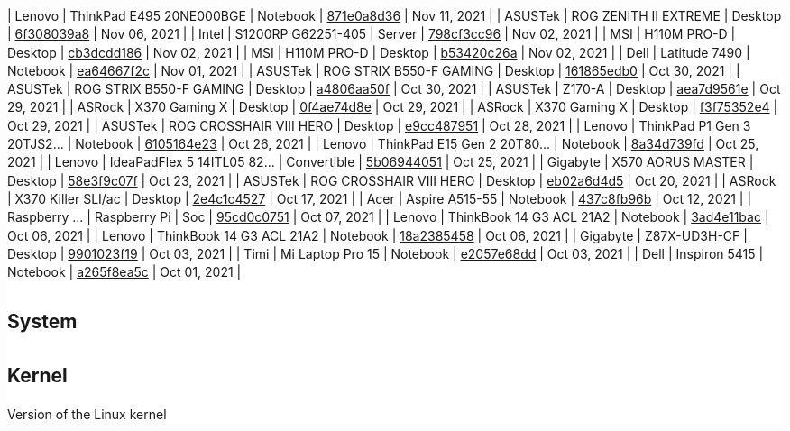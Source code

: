 | Lenovo        | ThinkPad E495 20NE000BGE    | Notebook    | [871e0a8d36](https://linux-hardware.org/?probe=871e0a8d36) | Nov 11, 2021 |
| ASUSTek       | ROG ZENITH II EXTREME       | Desktop     | [6f308039a8](https://linux-hardware.org/?probe=6f308039a8) | Nov 06, 2021 |
| Intel         | S1200RP G62251-405          | Server      | [798cf3cc96](https://linux-hardware.org/?probe=798cf3cc96) | Nov 02, 2021 |
| MSI           | H110M PRO-D                 | Desktop     | [cb3dcdd186](https://linux-hardware.org/?probe=cb3dcdd186) | Nov 02, 2021 |
| MSI           | H110M PRO-D                 | Desktop     | [b53420c26a](https://linux-hardware.org/?probe=b53420c26a) | Nov 02, 2021 |
| Dell          | Latitude 7490               | Notebook    | [ea64667f2c](https://linux-hardware.org/?probe=ea64667f2c) | Nov 01, 2021 |
| ASUSTek       | ROG STRIX B550-F GAMING     | Desktop     | [161865edb0](https://linux-hardware.org/?probe=161865edb0) | Oct 30, 2021 |
| ASUSTek       | ROG STRIX B550-F GAMING     | Desktop     | [a4806aa50f](https://linux-hardware.org/?probe=a4806aa50f) | Oct 30, 2021 |
| ASUSTek       | Z170-A                      | Desktop     | [aea7d9561e](https://linux-hardware.org/?probe=aea7d9561e) | Oct 29, 2021 |
| ASRock        | X370 Gaming X               | Desktop     | [0f4ae74d8e](https://linux-hardware.org/?probe=0f4ae74d8e) | Oct 29, 2021 |
| ASRock        | X370 Gaming X               | Desktop     | [f3f75352e4](https://linux-hardware.org/?probe=f3f75352e4) | Oct 29, 2021 |
| ASUSTek       | ROG CROSSHAIR VIII HERO     | Desktop     | [e9cc487951](https://linux-hardware.org/?probe=e9cc487951) | Oct 28, 2021 |
| Lenovo        | ThinkPad P1 Gen 3 20TJS2... | Notebook    | [6105164e23](https://linux-hardware.org/?probe=6105164e23) | Oct 26, 2021 |
| Lenovo        | ThinkPad E15 Gen 2 20T80... | Notebook    | [8a34d739fd](https://linux-hardware.org/?probe=8a34d739fd) | Oct 25, 2021 |
| Lenovo        | IdeaPadFlex 5 14ITL05 82... | Convertible | [5b06944051](https://linux-hardware.org/?probe=5b06944051) | Oct 25, 2021 |
| Gigabyte      | X570 AORUS MASTER           | Desktop     | [58e3f9c07f](https://linux-hardware.org/?probe=58e3f9c07f) | Oct 23, 2021 |
| ASUSTek       | ROG CROSSHAIR VIII HERO     | Desktop     | [eb02a6d4d5](https://linux-hardware.org/?probe=eb02a6d4d5) | Oct 20, 2021 |
| ASRock        | X370 Killer SLI/ac          | Desktop     | [2e4c1c4527](https://linux-hardware.org/?probe=2e4c1c4527) | Oct 17, 2021 |
| Acer          | Aspire A515-55              | Notebook    | [437c8fb96b](https://linux-hardware.org/?probe=437c8fb96b) | Oct 12, 2021 |
| Raspberry ... | Raspberry Pi                | Soc         | [95cd0c0751](https://linux-hardware.org/?probe=95cd0c0751) | Oct 07, 2021 |
| Lenovo        | ThinkBook 14 G3 ACL 21A2    | Notebook    | [3ad4e11bac](https://linux-hardware.org/?probe=3ad4e11bac) | Oct 06, 2021 |
| Lenovo        | ThinkBook 14 G3 ACL 21A2    | Notebook    | [18a2385458](https://linux-hardware.org/?probe=18a2385458) | Oct 06, 2021 |
| Gigabyte      | Z87X-UD3H-CF                | Desktop     | [9901023f19](https://linux-hardware.org/?probe=9901023f19) | Oct 03, 2021 |
| Timi          | Mi Laptop Pro 15            | Notebook    | [e2057e68dd](https://linux-hardware.org/?probe=e2057e68dd) | Oct 03, 2021 |
| Dell          | Inspiron 5415               | Notebook    | [a265f8ea5c](https://linux-hardware.org/?probe=a265f8ea5c) | Oct 01, 2021 |

System
------

Kernel
------

Version of the Linux kernel
